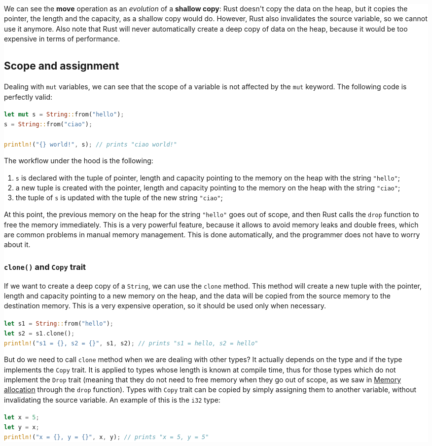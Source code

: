 We can see the **move** operation as an *evolution* of a **shallow copy**: Rust doesn't copy the data on the heap, but it copies the pointer, the length and the capacity, as a shallow copy would do. However, Rust also invalidates the source variable, so we cannot use it anymore. Also note that Rust will never automatically create a deep copy of data on the heap, because it would be too expensive in terms of performance.

## Scope and assignment

Dealing with `mut` variables, we can see that the scope of a variable is not affected by the `mut` keyword. The following code is perfectly valid:

```rust
let mut s = String::from("hello");
s = String::from("ciao");

println!("{} world!", s); // prints "ciao world!"
```

The workflow under the hood is the following:

1. `s` is declared with the tuple of pointer, length and capacity pointing to the memory on the heap with the string `"hello"`;
2. a new tuple is created with the pointer, length and capacity pointing to the memory on the heap with the string `"ciao"`;
3. the tuple of `s` is updated with the tuple of the new string `"ciao"`;

At this point, the previous memory on the heap for the string `"hello"` goes out of scope, and then Rust calls the `drop` function to free the memory immediately. This is a very powerful feature, because it allows to avoid memory leaks and double frees, which are common problems in manual memory management. This is done automatically, and the programmer does not have to worry about it.

### `clone()` and `Copy` trait

If we want to create a deep copy of a `String`, we can use the `clone` method. This method will create a new tuple with the pointer, length and capacity pointing to a new memory on the heap, and the data will be copied from the source memory to the destination memory. This is a very expensive operation, so it should be used only when necessary.

```rust
let s1 = String::from("hello");
let s2 = s1.clone();
println!("s1 = {}, s2 = {}", s1, s2); // prints "s1 = hello, s2 = hello"
```

But do we need to call `clone` method when we are dealing with other types? It actually depends on the type and if the type implements the `Copy` trait. It is applied to types whose length is known at compile time, thus for those types which do not implement the `Drop` trait (meaning that they do not need to free memory when they go out of scope, as we saw in [Memory allocation](#memory-allocation) through the `drop` function). Types with `Copy` trait can be copied by simply assigning them to another variable, without invalidating the source variable. An example of this is the `i32` type:

```rust
let x = 5;
let y = x;
println!("x = {}, y = {}", x, y); // prints "x = 5, y = 5"
```
